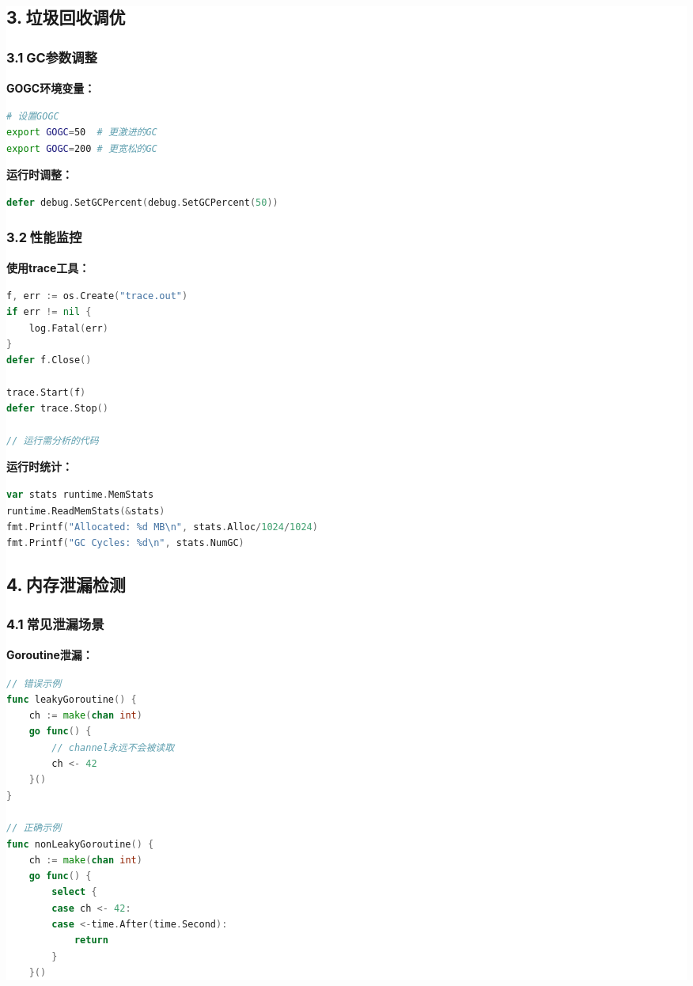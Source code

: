 ## 3. 垃圾回收调优

### 3.1 GC参数调整

**GOGC环境变量：**
```bash
# 设置GOGC
export GOGC=50  # 更激进的GC
export GOGC=200 # 更宽松的GC
```

**运行时调整：**
```go
defer debug.SetGCPercent(debug.SetGCPercent(50))
```

### 3.2 性能监控

**使用trace工具：**
```go
f, err := os.Create("trace.out")
if err != nil {
    log.Fatal(err)
}
defer f.Close()

trace.Start(f)
defer trace.Stop()

// 运行需分析的代码
```

**运行时统计：**
```go
var stats runtime.MemStats
runtime.ReadMemStats(&stats)
fmt.Printf("Allocated: %d MB\n", stats.Alloc/1024/1024)
fmt.Printf("GC Cycles: %d\n", stats.NumGC)
```

## 4. 内存泄漏检测

### 4.1 常见泄漏场景

**Goroutine泄漏：**
```go
// 错误示例
func leakyGoroutine() {
    ch := make(chan int)
    go func() {
        // channel永远不会被读取
        ch <- 42
    }()
}

// 正确示例
func nonLeakyGoroutine() {
    ch := make(chan int)
    go func() {
        select {
        case ch <- 42:
        case <-time.After(time.Second):
            return
        }
    }()
```